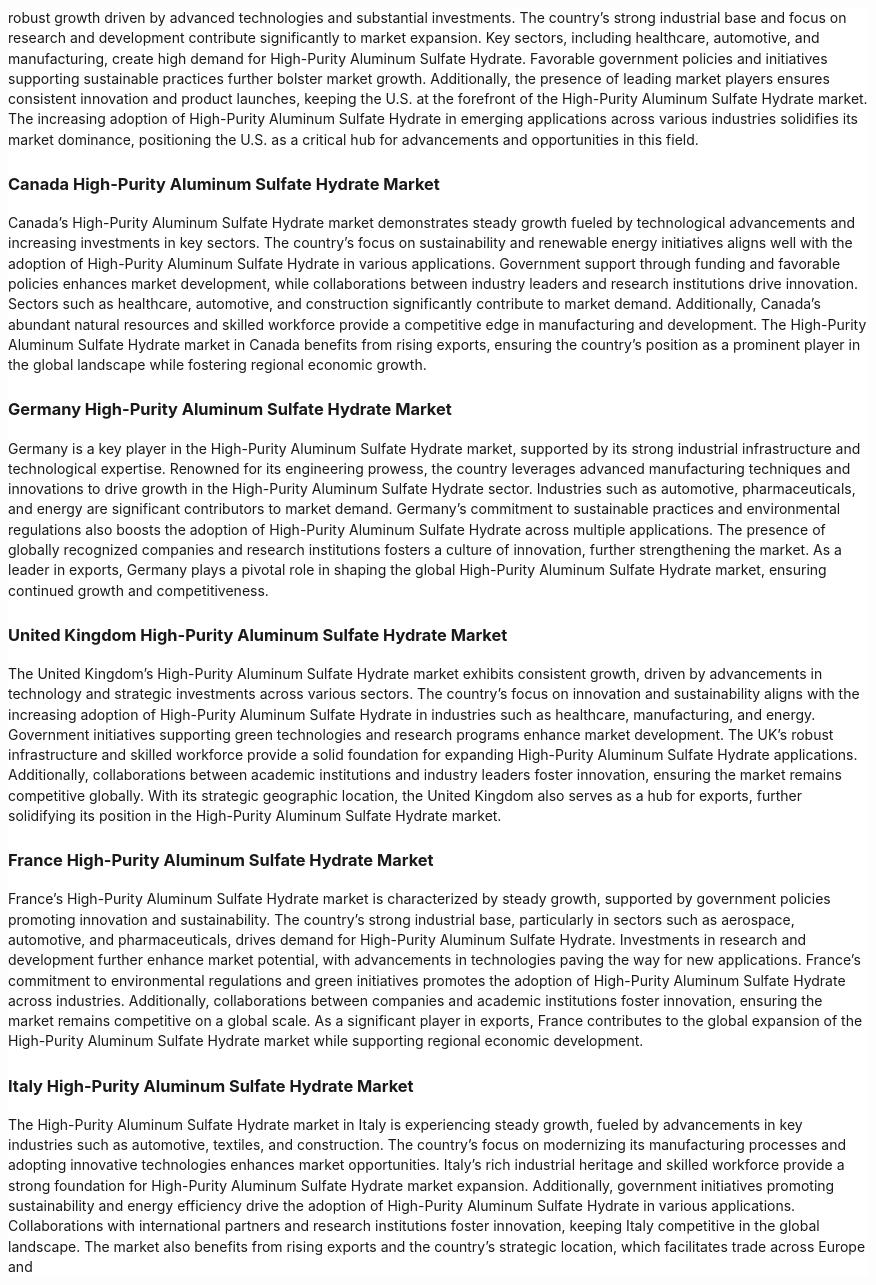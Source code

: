 robust growth driven by advanced technologies and substantial investments. The country&rsquo;s strong industrial base and focus on research and development contribute significantly to market expansion. Key sectors, including healthcare, automotive, and manufacturing, create high demand for High-Purity Aluminum Sulfate Hydrate. Favorable government policies and initiatives supporting sustainable practices further bolster market growth. Additionally, the presence of leading market players ensures consistent innovation and product launches, keeping the U.S. at the forefront of the High-Purity Aluminum Sulfate Hydrate market. The increasing adoption of High-Purity Aluminum Sulfate Hydrate in emerging applications across various industries solidifies its market dominance, positioning the U.S. as a critical hub for advancements and opportunities in this field.</p><h3>Canada High-Purity Aluminum Sulfate Hydrate Market</h3><p>Canada&rsquo;s High-Purity Aluminum Sulfate Hydrate market demonstrates steady growth fueled by technological advancements and increasing investments in key sectors. The country&rsquo;s focus on sustainability and renewable energy initiatives aligns well with the adoption of High-Purity Aluminum Sulfate Hydrate in various applications. Government support through funding and favorable policies enhances market development, while collaborations between industry leaders and research institutions drive innovation. Sectors such as healthcare, automotive, and construction significantly contribute to market demand. Additionally, Canada&rsquo;s abundant natural resources and skilled workforce provide a competitive edge in manufacturing and development. The High-Purity Aluminum Sulfate Hydrate market in Canada benefits from rising exports, ensuring the country&rsquo;s position as a prominent player in the global landscape while fostering regional economic growth.</p><h3>Germany High-Purity Aluminum Sulfate Hydrate Market</h3><p>Germany is a key player in the High-Purity Aluminum Sulfate Hydrate market, supported by its strong industrial infrastructure and technological expertise. Renowned for its engineering prowess, the country leverages advanced manufacturing techniques and innovations to drive growth in the High-Purity Aluminum Sulfate Hydrate sector. Industries such as automotive, pharmaceuticals, and energy are significant contributors to market demand. Germany&rsquo;s commitment to sustainable practices and environmental regulations also boosts the adoption of High-Purity Aluminum Sulfate Hydrate across multiple applications. The presence of globally recognized companies and research institutions fosters a culture of innovation, further strengthening the market. As a leader in exports, Germany plays a pivotal role in shaping the global High-Purity Aluminum Sulfate Hydrate market, ensuring continued growth and competitiveness.</p><h3>United Kingdom High-Purity Aluminum Sulfate Hydrate Market</h3><p>The United Kingdom&rsquo;s High-Purity Aluminum Sulfate Hydrate market exhibits consistent growth, driven by advancements in technology and strategic investments across various sectors. The country&rsquo;s focus on innovation and sustainability aligns with the increasing adoption of High-Purity Aluminum Sulfate Hydrate in industries such as healthcare, manufacturing, and energy. Government initiatives supporting green technologies and research programs enhance market development. The UK&rsquo;s robust infrastructure and skilled workforce provide a solid foundation for expanding High-Purity Aluminum Sulfate Hydrate applications. Additionally, collaborations between academic institutions and industry leaders foster innovation, ensuring the market remains competitive globally. With its strategic geographic location, the United Kingdom also serves as a hub for exports, further solidifying its position in the High-Purity Aluminum Sulfate Hydrate market.</p><h3>France High-Purity Aluminum Sulfate Hydrate Market</h3><p>France&rsquo;s High-Purity Aluminum Sulfate Hydrate market is characterized by steady growth, supported by government policies promoting innovation and sustainability. The country&rsquo;s strong industrial base, particularly in sectors such as aerospace, automotive, and pharmaceuticals, drives demand for High-Purity Aluminum Sulfate Hydrate. Investments in research and development further enhance market potential, with advancements in technologies paving the way for new applications. France&rsquo;s commitment to environmental regulations and green initiatives promotes the adoption of High-Purity Aluminum Sulfate Hydrate across industries. Additionally, collaborations between companies and academic institutions foster innovation, ensuring the market remains competitive on a global scale. As a significant player in exports, France contributes to the global expansion of the High-Purity Aluminum Sulfate Hydrate market while supporting regional economic development.</p><h3>Italy High-Purity Aluminum Sulfate Hydrate Market</h3><p>The High-Purity Aluminum Sulfate Hydrate market in Italy is experiencing steady growth, fueled by advancements in key industries such as automotive, textiles, and construction. The country&rsquo;s focus on modernizing its manufacturing processes and adopting innovative technologies enhances market opportunities. Italy&rsquo;s rich industrial heritage and skilled workforce provide a strong foundation for High-Purity Aluminum Sulfate Hydrate market expansion. Additionally, government initiatives promoting sustainability and energy efficiency drive the adoption of High-Purity Aluminum Sulfate Hydrate in various applications. Collaborations with international partners and research institutions foster innovation, keeping Italy competitive in the global landscape. The market also benefits from rising exports and the country&rsquo;s strategic location, which facilitates trade across Europe and